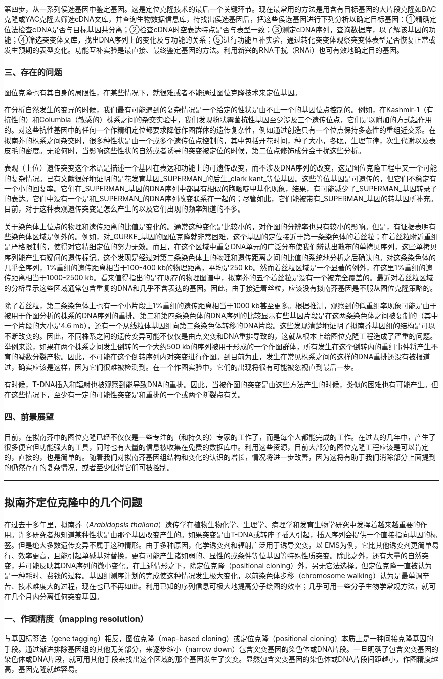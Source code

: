 第四步，从一系列侯选基因中鉴定基因。这是定位克隆技术的最后一个关键环节。现在最常用的方法是用含有目标基因的大片段克隆如BAC克隆或YAC克隆去筛选cDNA文库，并查询生物数据信息库，待找出侯选基因后，把这些侯选基因进行下列分析以确定目标基因：①精确定位法检查cDNA是否与目标基因共分离；②检查cDNA时空表达特点是否与表型一致；③测定cDNA序列，查询数据库，以了解该基因的功能；④筛选突变体文库，找出DNA序列上的变化及与功能的关系；⑤进行功能互补实验，通过转化突变体观察突变体表型是否恢复正常或发生预期的表型变化。功能互补实验是最直接、最终鉴定基因的方法。利用新兴的RNA干扰（RNAi）也可有效地确定目的基因。 

### 三、存在的问题 

图位克隆也有其自身的局限性，在某些情况下，就很难或者不能通过图位克隆技术来定位基因。 

在分析自然发生的变异的时候，我们最有可能遇到的复杂情况是一个给定的性状是由不止一个的基因位点控制的。例如，在Kashmir-1（有抗性的）和Columbia（敏感的）株系之间的杂交实验中，我们发现粉状霉菌抗性基因至少涉及三个遗传位点，它们是以附加的方式起作用的。对这些抗性基因中的任何一个作精细定位都要求降低作图群体的遗传复杂性，例如通过创造只有一个位点保持多态性的重组近交系。在拟南芥的株系之间杂交时，很多种性状是由一个或多个遗传位点控制的，其中包括开花时间，种子大小，冬眠，生理节律，次生代谢以及表皮毛的密度。无论何时，当影响这些性状的自然或者诱导的突变被定位的时候，第二位点修饰成分会干扰这些分析。 

表观（上位）遗传突变这个术语是描述一个基因在表达和功能上的可遗传改变，而不涉及DNA序列的改变，这是图位克隆工程中又一个可能的复杂情况。已有文献很好地证明的是花发育基因_SUPERMAN_的后生_clark kant_等位基因。这些等位基因是可遗传的，但它们不稳定有一个小的回复率。它们在_SUPERMAN_基因的DNA序列中都具有相似的胞嘧啶甲基化现象，结果，有可能减少了_SUPERMAN_基因转录子的表达。它们中没有一个是和_SUPERMAN_的DNA序列改变联系在一起的；尽管如此，它们能被带有_SUPERMAN_基因的转基因所补充。目前，对于这种表观遗传突变是怎么产生的以及它们出现的频率知道的不多。 

关于染色体上位点的物理和遗传距离的比值是变化的。通常这种变化是比较小的，对作图的分辨率也只有较小的影响。但是，有证据表明有些染色体区域是例外的。例如，对_GURKE_基因的图位克隆就非常困难，这个基因的定位接近于第一条染色体的着丝粒；在着丝粒附近重组是严格限制的，使得对它精细定位的努力无效。而且，在这个区域中重复DNA单元的广泛分布使我们辨认出散布的单拷贝序列，这些单拷贝序列能产生有疑问的遗传标记。这个发现是经过对第二条染色体上的物理和遗传距离之间的比值的系统地分析之后确认的。对这条染色体的几乎全序列，1%重组的遗传距离相当于100-400 kb的物理距离，平均是250 kb。然而着丝粒区域是一个显著的例外，在这里1%重组的遗传距离相当于1000-2500 kb。看来值得指出的是在现存的物理图谱中，拟南芥的五个着丝粒是没有一个被完全覆盖的。最近对着丝粒区域的分析显示这些区域通常包含重复的DNA和几乎不含表达的基因。因此，由于接近着丝粒，应该没有拟南芥基因是不服从图位克隆策略的。 

除了着丝粒，第二条染色体上也有一个小片段上1%重组的遗传距离相当于1000 kb甚至更多。根据推测，观察到的低重组率现象可能是由于被用于作图分析的株系的DNA序列的重排。第二和第四条染色体的DNA序列的比较显示有些基因片段是在这两条染色体之间被复制的（其中一个片段的大小是4.6 mb），还有一个从线粒体基因组向第二条染色体转移的DNA片段。这些发现清楚地证明了拟南芥基因组的结构是可以不断改变的。因此，不同株系之间的遗传变异可能不仅仅是由点突变和DNA重排导致的，这就从根本上给图位克隆工程造成了严重的问题。举例来说，如果在两个株系之间发生倒转的一个大约500 kb的序列被用于形成的一个作图群体，所有发生在这个倒转内的重组事件将产生不育的减数分裂产物。因此，不可能在这个倒转序列内对突变进行作图。到目前为止，发生在常见株系之间的这样的DNA重排还没有被报道过，确实应该是这样，因为它们很难被检测到。在一个作图实验中，它们的出现将很有可能被忽视直到最后一步。 

有时候，T-DNA插入和辐射也被观察到能导致DNA的重排。因此，当被作图的突变是由这些方法产生的时候，类似的困难也有可能产生。但在这些情况下，至少有一定的可能性突变是和重排的一个或两个断裂点有关。 

### 四、前景展望 

目前，在拟南芥中的图位克隆已经不仅仅是一些专注的（和持久的）专家的工作了，而是每个人都能完成的工作。在过去的几年中，产生了很多便宜但功能强大的工具，同时也有大量的信息被收集在免费的数据库中。利用这些资源，目前大部分的图位克隆工程应该是可以肯定的，直接的，也是简单的。随着我们对拟南芥基因组结构和变化的认识的增长，情况将进一步改善，因为这将有助于我们消除部分上面提到的仍然存在的复杂情况，或者至少使得它们可被控制。 

***

## 拟南芥定位克隆中的几个问题

在过去十多年里，拟南芥（_Arabidopsis thaliana_）遗传学在植物生物化学、生理学、病理学和发育生物学研究中发挥着越来越重要的作用。许多研究者想知道某种性状是由那个基因改变产生的。如果突变是由T-DNA或转座子插入引起，插入序列会提供一个直接指向基因的标签。但是绝大多数遗传变异不属于这种情形。由于多种原因，化学诱变剂和辐射广泛用于诱导突变，以 EMS为例，它比其他诱变剂更简单易行、效率更高，且能引起单碱基对替换，更有可能产生诸如弱的、显性的或条件等位基因等特殊性质突变。除此之外，还有大量的自然突变，并可能反映其DNA序列的微小变化。在上述情形之下，除定位克隆（positional cloning）外，另无它法选择。但定位克隆一直被认为是一种耗时、费钱的过程。基因组测序计划的完成使这种情况发生极大变化，以前染色体步移（chromosome walking）认为是最单调辛苦、技术难度大的过程，现在也已不再如此。利用已知的序列信息可极大地提高分子绘图的效率；几乎可用一些分子生物学常规方法，就可在几个月内分离任何突变基因。 

### 一、作图精度（mapping resolution） 

与基因标签法（gene tagging）相反，图位克隆（map-based cloning）或定位克隆（positional cloning）本质上是一种间接克隆基因的手段。通过渐进排除基因组的其他无关部分，来逐步缩小（narrow down）包含突变基因的染色体或DNA片段。一旦明确了包含突变基因的染色体或DNA片段，就可用其他手段来找出这个区域的那个基因发生了突变。显然包含突变基因的染色体或DNA片段间距越小，作图精度越高，基因克隆就越容易。 
